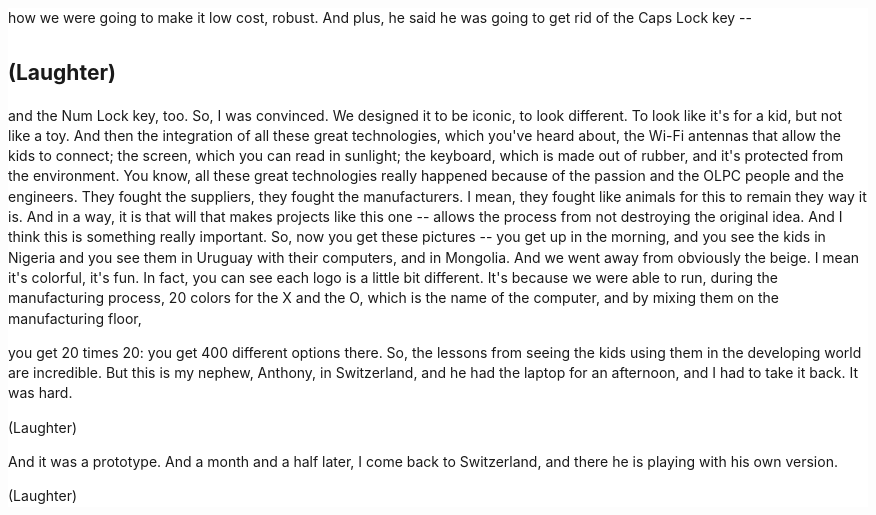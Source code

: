 how we were going to make it low cost, robust.
And plus, he said he was going to get rid of the Caps Lock key --

(Laughter)
 --
and the Num Lock key, too.
So, I was convinced. We designed it to be iconic,
to look different. To look like it&#39;s for a kid, but not like a toy.
And then the integration of
all these great technologies, which you&#39;ve heard about,
the Wi-Fi antennas that allow the kids to connect;
the screen, which you can read in sunlight;
the keyboard, which is made out of rubber,
and it&#39;s protected from the environment.
You know, all these great technologies really happened
because of the passion and
the OLPC people and the engineers.
They fought the suppliers,
they fought the manufacturers.
I mean, they fought like animals
for this to remain they way it is.
And in a way, it is that will that makes projects like this one --
allows the process
from not destroying the original idea.
And I think this is something really important.
So, now you get these pictures --
you get up in the morning, and you see the kids in Nigeria
and you see them in Uruguay
with their computers, and in Mongolia.
And we went away from obviously the beige.
I mean it&#39;s colorful, it&#39;s fun.
In fact, you can see each logo is a little bit different.
It&#39;s because we were able
to run, during the manufacturing process,
20 colors for the X and the O,
which is the name of the computer,
and by mixing them on the manufacturing floor,

you get 20 times 20: you get
400 different options there.
So, the lessons from seeing the kids
using them in the developing world are incredible.
But this is my nephew, Anthony, in Switzerland,
and he had the laptop for an afternoon,
and I had to take it back. It was hard.

(Laughter)

And it was a prototype. And a month and a half later,
I come back to Switzerland,
and there he is playing with his own version.

(Laughter)
